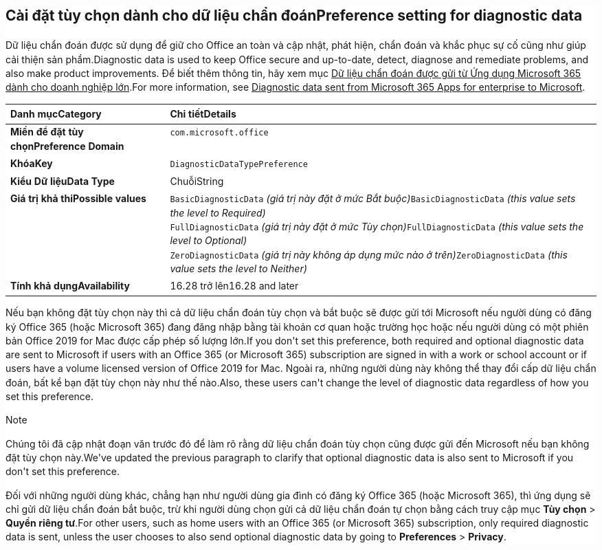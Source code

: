 
## <a name="preference-setting-for-diagnostic-data"></a><span data-ttu-id="a7fbd-122">Cài đặt tùy chọn dành cho dữ liệu chẩn đoán</span><span class="sxs-lookup"><span data-stu-id="a7fbd-122">Preference setting for diagnostic data</span></span>

<span data-ttu-id="a7fbd-123">Dữ liệu chẩn đoán được sử dụng để giữ cho Office an toàn và cập nhật, phát hiện, chẩn đoán và khắc phục sự cố cũng như giúp cải thiện sản phẩm.</span><span class="sxs-lookup"><span data-stu-id="a7fbd-123">Diagnostic data is used to keep Office secure and up-to-date, detect, diagnose and remediate problems, and also make product improvements.</span></span> <span data-ttu-id="a7fbd-124">Để biết thêm thông tin, hãy xem mục [Dữ liệu chẩn đoán được gửi từ Ứng dụng Microsoft 365 dành cho doanh nghiệp lớn](overview-privacy-controls.md#diagnostic-data-sent-from-microsoft-365-apps-for-enterprise-to-microsoft).</span><span class="sxs-lookup"><span data-stu-id="a7fbd-124">For more information, see [Diagnostic data sent from Microsoft 365 Apps for enterprise to Microsoft](overview-privacy-controls.md#diagnostic-data-sent-from-microsoft-365-apps-for-enterprise-to-microsoft).</span></span>

|<span data-ttu-id="a7fbd-125">Danh mục</span><span class="sxs-lookup"><span data-stu-id="a7fbd-125">Category</span></span>|<span data-ttu-id="a7fbd-126">Chi tiết</span><span class="sxs-lookup"><span data-stu-id="a7fbd-126">Details</span></span>|
|:-----|:-----|
|<span data-ttu-id="a7fbd-127">**Miền để đặt tùy chọn**</span><span class="sxs-lookup"><span data-stu-id="a7fbd-127">**Preference Domain**</span></span>  | `com.microsoft.office` |
|<span data-ttu-id="a7fbd-128">**Khóa**</span><span class="sxs-lookup"><span data-stu-id="a7fbd-128">**Key**</span></span>  | `DiagnosticDataTypePreference`  |
|<span data-ttu-id="a7fbd-129">**Kiểu Dữ liệu**</span><span class="sxs-lookup"><span data-stu-id="a7fbd-129">**Data Type**</span></span>  | <span data-ttu-id="a7fbd-130">Chuỗi</span><span class="sxs-lookup"><span data-stu-id="a7fbd-130">String</span></span> |
|<span data-ttu-id="a7fbd-131">**Giá trị khả thi**</span><span class="sxs-lookup"><span data-stu-id="a7fbd-131">**Possible values**</span></span>  | <span data-ttu-id="a7fbd-132">`BasicDiagnosticData` *(giá trị này đặt ở mức Bắt buộc)*</span><span class="sxs-lookup"><span data-stu-id="a7fbd-132">`BasicDiagnosticData` *(this value sets the level to Required)*</span></span> <br/> <span data-ttu-id="a7fbd-133">`FullDiagnosticData` *(giá trị này đặt ở mức Tùy chọn)*</span><span class="sxs-lookup"><span data-stu-id="a7fbd-133">`FullDiagnosticData` *(this value sets the level to Optional)*</span></span> <br/> <span data-ttu-id="a7fbd-134">`ZeroDiagnosticData` *(giá trị này không áp dụng mức nào ở trên)*</span><span class="sxs-lookup"><span data-stu-id="a7fbd-134">`ZeroDiagnosticData` *(this value sets the level to Neither)*</span></span> |
|<span data-ttu-id="a7fbd-135">**Tính khả dụng**</span><span class="sxs-lookup"><span data-stu-id="a7fbd-135">**Availability**</span></span> |<span data-ttu-id="a7fbd-136">16.28 trở lên</span><span class="sxs-lookup"><span data-stu-id="a7fbd-136">16.28 and later</span></span> |

<span data-ttu-id="a7fbd-137">Nếu bạn không đặt tùy chọn này thì cả dữ liệu chẩn đoán tùy chọn và bắt buộc sẽ được gửi tới Microsoft nếu người dùng có đăng ký Office 365 (hoặc Microsoft 365) đang đăng nhập bằng tài khoản cơ quan hoặc trường học hoặc nếu người dùng có một phiên bản Office 2019 for Mac được cấp phép số lượng lớn.</span><span class="sxs-lookup"><span data-stu-id="a7fbd-137">If you don't set this preference, both required and optional diagnostic data are sent to Microsoft if users with an Office 365 (or Microsoft 365) subscription are signed in with a work or school account or if users have a volume licensed version of Office 2019 for Mac.</span></span> <span data-ttu-id="a7fbd-138">Ngoài ra, những người dùng này không thể thay đổi cấp dữ liệu chẩn đoán, bất kể bạn đặt tùy chọn này như thế nào.</span><span class="sxs-lookup"><span data-stu-id="a7fbd-138">Also, these users can't change the level of diagnostic data regardless of how you set this preference.</span></span>

> [!NOTE]
> <span data-ttu-id="a7fbd-139">Chúng tôi đã cập nhật đoạn văn trước đó để làm rõ rằng dữ liệu chẩn đoán tùy chọn cũng được gửi đến Microsoft nếu bạn không đặt tùy chọn này.</span><span class="sxs-lookup"><span data-stu-id="a7fbd-139">We've updated the previous paragraph to clarify that optional diagnostic data is also sent to Microsoft if you don't set this preference.</span></span>

<span data-ttu-id="a7fbd-140">Đối với những người dùng khác, chẳng hạn như người dùng gia đình có đăng ký Office 365 (hoặc Microsoft 365), thì ứng dụng sẽ chỉ gửi dữ liệu chẩn đoán bắt buộc, trừ khi người dùng chọn gửi cả dữ liệu chẩn đoán tự chọn bằng cách truy cập mục **Tùy chọn** > **Quyền riêng tư**.</span><span class="sxs-lookup"><span data-stu-id="a7fbd-140">For other users, such as home users with an Office 365 (or Microsoft 365) subscription, only required diagnostic data is sent, unless the user chooses to also send optional diagnostic data by going to **Preferences** > **Privacy**.</span></span>
